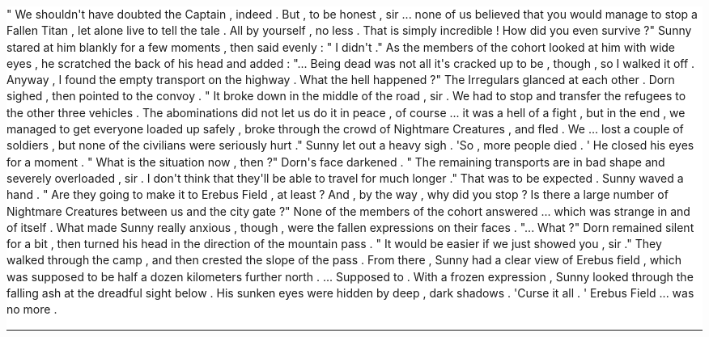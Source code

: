" We shouldn't have doubted the Captain , indeed . But , to be honest , sir ... none of us believed that you would manage to stop a Fallen Titan , let alone live to tell the tale . All by yourself , no less . That is simply incredible ! How did you even survive ?"
Sunny stared at him blankly for a few moments , then said evenly :
" I didn't ."
As the members of the cohort looked at him with wide eyes , he scratched the back of his head and added :
"... Being dead was not all it's cracked up to be , though , so I walked it off . Anyway , I found the empty transport on the highway . What the hell happened ?"
The Irregulars glanced at each other . Dorn sighed , then pointed to the convoy .
" It broke down in the middle of the road , sir . We had to stop and transfer the refugees to the other three vehicles . The abominations did not let us do it in peace , of course ... it was a hell of a fight , but in the end , we managed to get everyone loaded up safely , broke through the crowd of Nightmare Creatures , and fled . We ... lost a couple of soldiers , but none of the civilians were seriously hurt ."
Sunny let out a heavy sigh .
'So , more people died . '
He closed his eyes for a moment .
" What is the situation now , then ?"
Dorn's face darkened .
" The remaining transports are in bad shape and severely overloaded , sir . I don't think that they'll be able to travel for much longer ."
That was to be expected . Sunny waved a hand .
" Are they going to make it to Erebus Field , at least ? And , by the way , why did you stop ? Is there a large number of Nightmare Creatures between us and the city gate ?"
None of the members of the cohort answered ... which was strange in and of itself .
What made Sunny really anxious , though , were the fallen expressions on their faces .
"... What ?"
Dorn remained silent for a bit , then turned his head in the direction of the mountain pass .
" It would be easier if we just showed you , sir ."
They walked through the camp , and then crested the slope of the pass . From there , Sunny had a clear view of Erebus field , which was supposed to be half a dozen kilometers further north .
... Supposed to .
With a frozen expression , Sunny looked through the falling ash at the dreadful sight below . His sunken eyes were hidden by deep , dark shadows .
'Curse it all . '
Erebus Field ... was no more .

---

